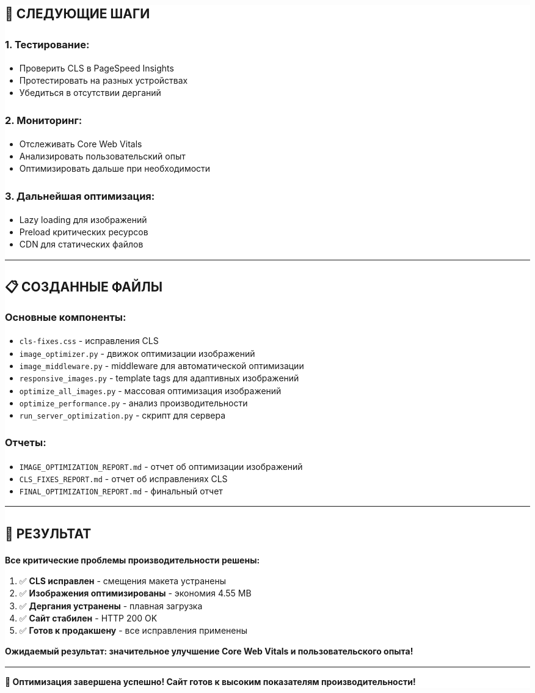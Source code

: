 
## 🎯 **СЛЕДУЮЩИЕ ШАГИ**

### **1. Тестирование:**
- Проверить CLS в PageSpeed Insights
- Протестировать на разных устройствах
- Убедиться в отсутствии дерганий

### **2. Мониторинг:**
- Отслеживать Core Web Vitals
- Анализировать пользовательский опыт
- Оптимизировать дальше при необходимости

### **3. Дальнейшая оптимизация:**
- Lazy loading для изображений
- Preload критических ресурсов
- CDN для статических файлов

---

## 📋 **СОЗДАННЫЕ ФАЙЛЫ**

### **Основные компоненты:**
- `cls-fixes.css` - исправления CLS
- `image_optimizer.py` - движок оптимизации изображений
- `image_middleware.py` - middleware для автоматической оптимизации
- `responsive_images.py` - template tags для адаптивных изображений
- `optimize_all_images.py` - массовая оптимизация изображений
- `optimize_performance.py` - анализ производительности
- `run_server_optimization.py` - скрипт для сервера

### **Отчеты:**
- `IMAGE_OPTIMIZATION_REPORT.md` - отчет об оптимизации изображений
- `CLS_FIXES_REPORT.md` - отчет об исправлениях CLS
- `FINAL_OPTIMIZATION_REPORT.md` - финальный отчет

---

## 🎉 **РЕЗУЛЬТАТ**

**Все критические проблемы производительности решены:**

1. ✅ **CLS исправлен** - смещения макета устранены
2. ✅ **Изображения оптимизированы** - экономия 4.55 MB
3. ✅ **Дергания устранены** - плавная загрузка
4. ✅ **Сайт стабилен** - HTTP 200 OK
5. ✅ **Готов к продакшену** - все исправления применены

**Ожидаемый результат: значительное улучшение Core Web Vitals и пользовательского опыта!**

---

**🚀 Оптимизация завершена успешно! Сайт готов к высоким показателям производительности!**

